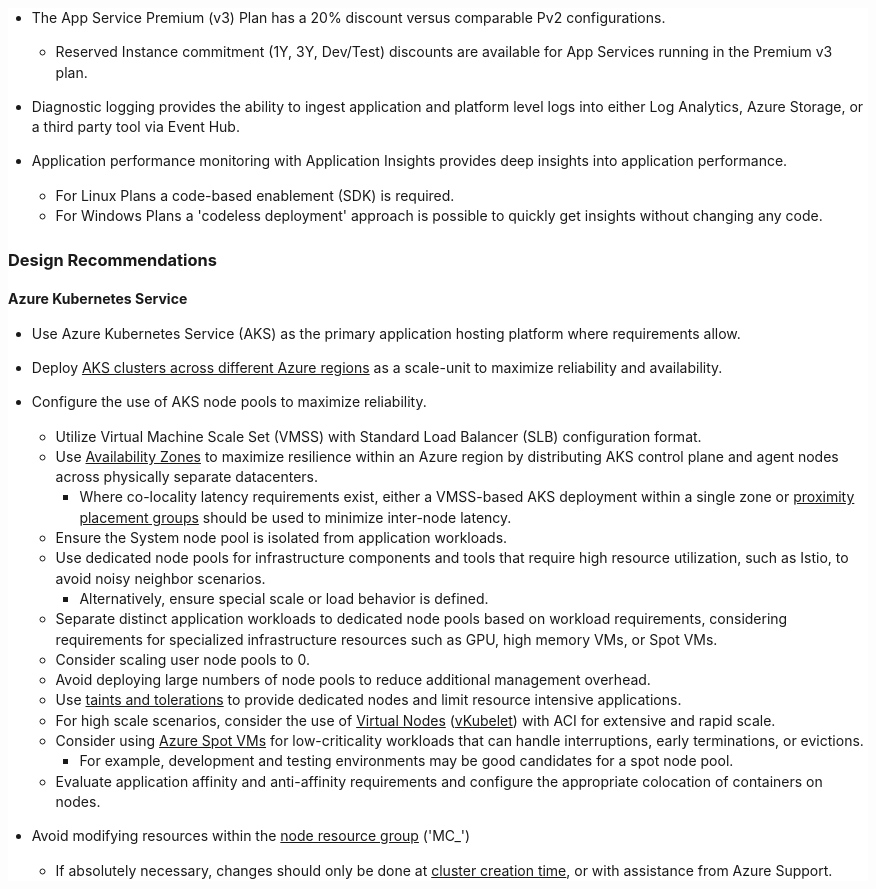- The App Service Premium (v3) Plan has a 20% discount versus comparable Pv2 configurations.
  - Reserved Instance commitment (1Y, 3Y, Dev/Test) discounts are available for App Services running in the Premium v3 plan.

- Diagnostic logging provides the ability to ingest application and platform level logs into either Log Analytics, Azure Storage, or a third party tool via Event Hub.

- Application performance monitoring with Application Insights provides deep insights into application performance.
  - For Linux Plans a code-based enablement (SDK) is required.
  - For Windows Plans a 'codeless deployment' approach is possible to quickly get insights without changing any code.

### Design Recommendations

**Azure Kubernetes Service**

- Use Azure Kubernetes Service (AKS) as the primary application hosting platform where requirements allow.

- Deploy [AKS clusters across different Azure regions](https://docs.microsoft.com/azure/aks/operator-best-practices-multi-region#plan-for-multiregion-deployment) as a scale-unit to maximize reliability and availability.

- Configure the use of AKS node pools to maximize reliability.
  - Utilize Virtual Machine Scale Set (VMSS) with Standard Load Balancer (SLB) configuration format.
  - Use [Availability Zones](https://docs.microsoft.com/azure/aks/availability-zones) to maximize resilience within an Azure region by distributing AKS control plane and agent nodes across physically separate datacenters.
    - Where co-locality latency requirements exist, either a VMSS-based AKS deployment within a single zone or [proximity placement groups](https://docs.microsoft.com/azure/aks/reduce-latency-ppg) should be used to minimize inter-node latency.
  - Ensure the System node pool is isolated from application workloads.
  - Use dedicated node pools for infrastructure components and tools that require high resource utilization, such as Istio, to avoid noisy neighbor scenarios.
    - Alternatively, ensure special scale or load behavior is defined.
  - Separate distinct application workloads to dedicated node pools based on workload requirements, considering requirements for specialized infrastructure resources such as GPU, high memory VMs, or Spot VMs.
  - Consider scaling user node pools to 0.
  - Avoid deploying large numbers of node pools to reduce additional management overhead.
  - Use [taints and tolerations](https://docs.microsoft.com/azure/aks/operator-best-practices-advanced-scheduler#provide-dedicated-nodes-using-taints-and-tolerations) to provide dedicated nodes and limit resource intensive applications.
  - For high scale scenarios, consider the use of [Virtual Nodes](https://docs.microsoft.com/azure/aks/virtual-nodes-cli) ([vKubelet](https://github.com/virtual-kubelet/virtual-kubelet)) with ACI for extensive and rapid scale.
  - Consider using [Azure Spot VMs](https://docs.microsoft.com/azure/aks/spot-node-pool) for low-criticality workloads that can handle interruptions, early terminations, or evictions.
    - For example, development and testing environments may be good candidates for a spot node pool.
  - Evaluate application affinity and anti-affinity requirements and configure the appropriate colocation of containers on nodes.

- Avoid modifying resources within the [node resource group](https://docs.microsoft.com/azure/aks/faq#why-are-two-resource-groups-created-with-aks) ('MC_')
  - If absolutely necessary, changes should only be done at [cluster creation time](https://docs.microsoft.com/azure/aks/faq#can-i-provide-my-own-name-for-the-aks-node-resource-group), or with assistance from Azure Support.
